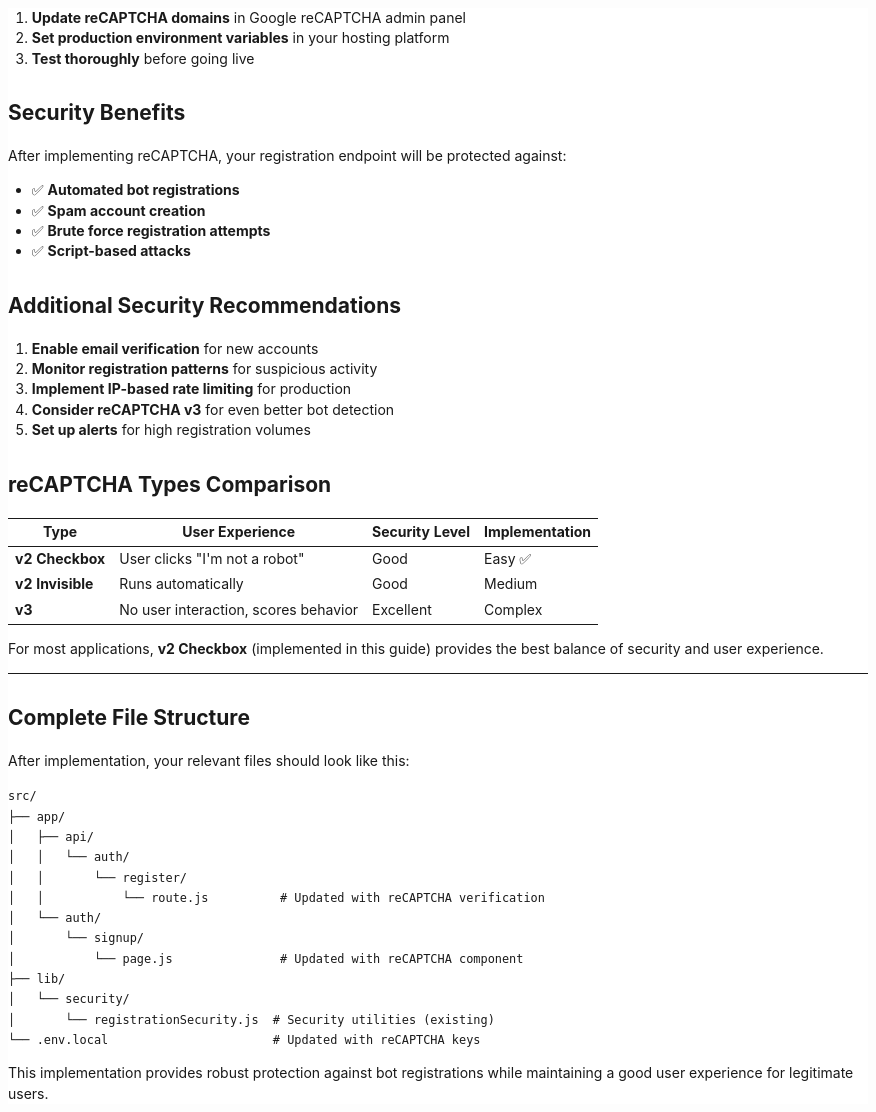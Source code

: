 1. **Update reCAPTCHA domains** in Google reCAPTCHA admin panel
2. **Set production environment variables** in your hosting platform
3. **Test thoroughly** before going live

## Security Benefits

After implementing reCAPTCHA, your registration endpoint will be protected against:

- ✅ **Automated bot registrations**
- ✅ **Spam account creation**
- ✅ **Brute force registration attempts**
- ✅ **Script-based attacks**

## Additional Security Recommendations

1. **Enable email verification** for new accounts
2. **Monitor registration patterns** for suspicious activity
3. **Implement IP-based rate limiting** for production
4. **Consider reCAPTCHA v3** for even better bot detection
5. **Set up alerts** for high registration volumes

## reCAPTCHA Types Comparison

| Type | User Experience | Security Level | Implementation |
|------|-----------------|----------------|----------------|
| **v2 Checkbox** | User clicks "I'm not a robot" | Good | Easy ✅ |
| **v2 Invisible** | Runs automatically | Good | Medium |
| **v3** | No user interaction, scores behavior | Excellent | Complex |

For most applications, **v2 Checkbox** (implemented in this guide) provides the best balance of security and user experience.

---

## Complete File Structure

After implementation, your relevant files should look like this:

```
src/
├── app/
│   ├── api/
│   │   └── auth/
│   │       └── register/
│   │           └── route.js          # Updated with reCAPTCHA verification
│   └── auth/
│       └── signup/
│           └── page.js               # Updated with reCAPTCHA component
├── lib/
│   └── security/
│       └── registrationSecurity.js  # Security utilities (existing)
└── .env.local                       # Updated with reCAPTCHA keys
```

This implementation provides robust protection against bot registrations while maintaining a good user experience for legitimate users.